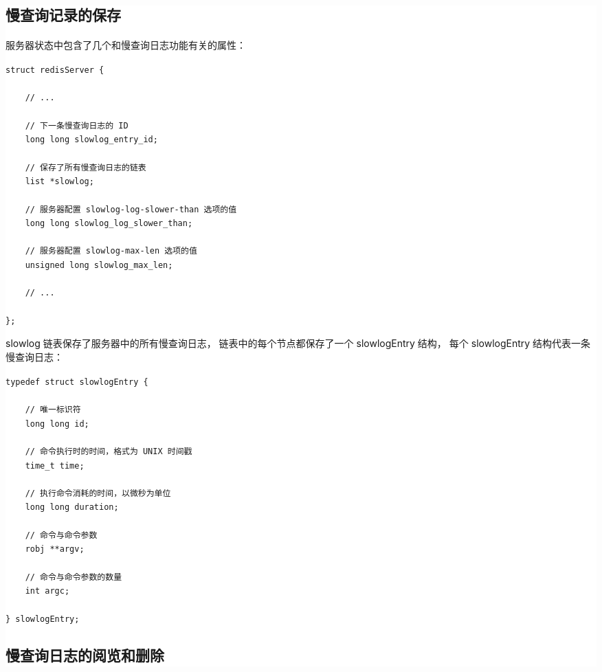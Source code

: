 ## 慢查询记录的保存

服务器状态中包含了几个和慢查询日志功能有关的属性：

````
struct redisServer {

    // ...

    // 下一条慢查询日志的 ID
    long long slowlog_entry_id;

    // 保存了所有慢查询日志的链表
    list *slowlog;

    // 服务器配置 slowlog-log-slower-than 选项的值
    long long slowlog_log_slower_than;

    // 服务器配置 slowlog-max-len 选项的值
    unsigned long slowlog_max_len;

    // ...

};

````

slowlog 链表保存了服务器中的所有慢查询日志， 链表中的每个节点都保存了一个 slowlogEntry 结构， 每个 slowlogEntry 结构代表一条慢查询日志：

````
typedef struct slowlogEntry {

    // 唯一标识符
    long long id;

    // 命令执行时的时间，格式为 UNIX 时间戳
    time_t time;

    // 执行命令消耗的时间，以微秒为单位
    long long duration;

    // 命令与命令参数
    robj **argv;

    // 命令与命令参数的数量
    int argc;

} slowlogEntry;

````

## 慢查询日志的阅览和删除
